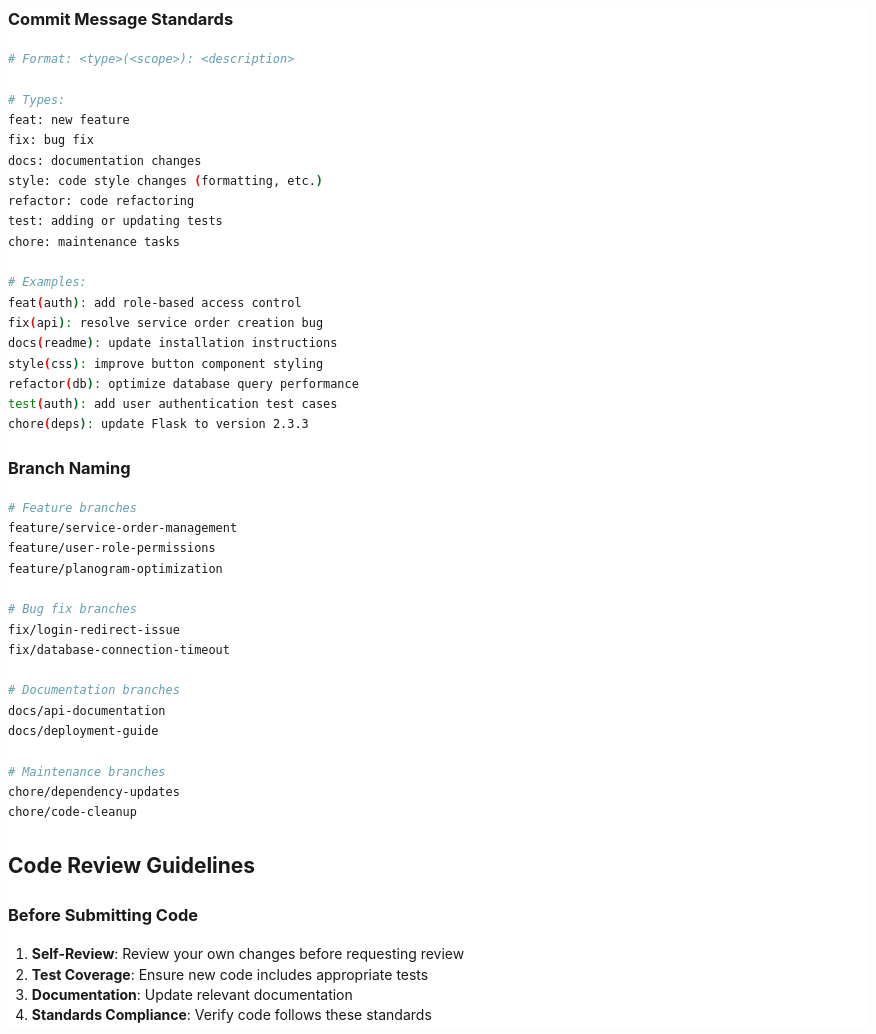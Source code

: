 ### Commit Message Standards
```bash
# Format: <type>(<scope>): <description>

# Types:
feat: new feature
fix: bug fix
docs: documentation changes
style: code style changes (formatting, etc.)
refactor: code refactoring
test: adding or updating tests
chore: maintenance tasks

# Examples:
feat(auth): add role-based access control
fix(api): resolve service order creation bug
docs(readme): update installation instructions
style(css): improve button component styling
refactor(db): optimize database query performance
test(auth): add user authentication test cases
chore(deps): update Flask to version 2.3.3
```

### Branch Naming
```bash
# Feature branches
feature/service-order-management
feature/user-role-permissions
feature/planogram-optimization

# Bug fix branches
fix/login-redirect-issue
fix/database-connection-timeout

# Documentation branches
docs/api-documentation
docs/deployment-guide

# Maintenance branches
chore/dependency-updates
chore/code-cleanup
```

## Code Review Guidelines

### Before Submitting Code
1. **Self-Review**: Review your own changes before requesting review
2. **Test Coverage**: Ensure new code includes appropriate tests
3. **Documentation**: Update relevant documentation
4. **Standards Compliance**: Verify code follows these standards

